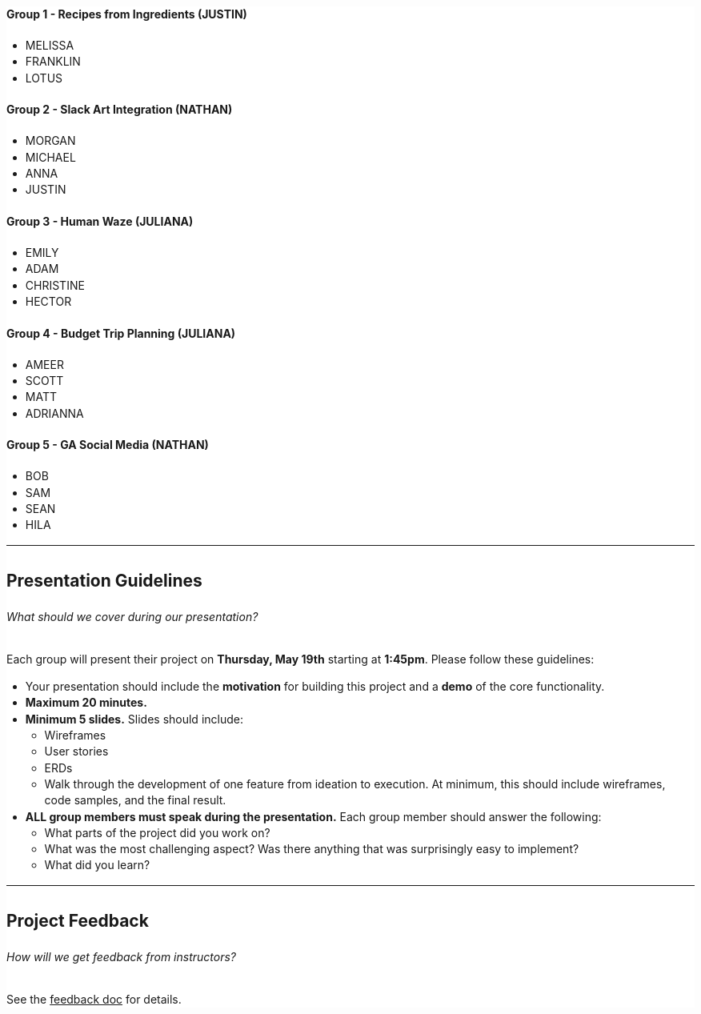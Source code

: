 #### Group 1 - Recipes from Ingredients (JUSTIN)

* MELISSA
* FRANKLIN
* LOTUS

#### Group 2 - Slack Art Integration (NATHAN)

* MORGAN
* MICHAEL 
* ANNA 
* JUSTIN

#### Group 3 - Human Waze (JULIANA)

* EMILY
* ADAM
* CHRISTINE
* HECTOR

#### Group 4 - Budget Trip Planning (JULIANA)

* AMEER
* SCOTT
* MATT
* ADRIANNA

#### Group 5 - GA Social Media (NATHAN)

* BOB
* SAM
* SEAN
* HILA

---

## Presentation Guidelines

###### What should we cover during our presentation?

Each group will present their project on **Thursday, May 19th** starting at **1:45pm**. Please follow these guidelines:

* Your presentation should include the **motivation** for building this project and a **demo** of the core functionality.
* **Maximum 20 minutes.**
* **Minimum 5 slides.** Slides should include:
  * Wireframes
  * User stories
  * ERDs
  * Walk through the development of one feature from ideation to execution. At minimum, this should include wireframes, code samples, and the final result.
* **ALL group members must speak during the presentation.** Each group member should answer the following:
  * What parts of the project did you work on?
  * What was the most challenging aspect? Was there anything that was surprisingly easy to implement?
  * What did you learn?

---

## Project Feedback

###### How will we get feedback from instructors?

See the [feedback doc](./project2-feedback.md) for details.
